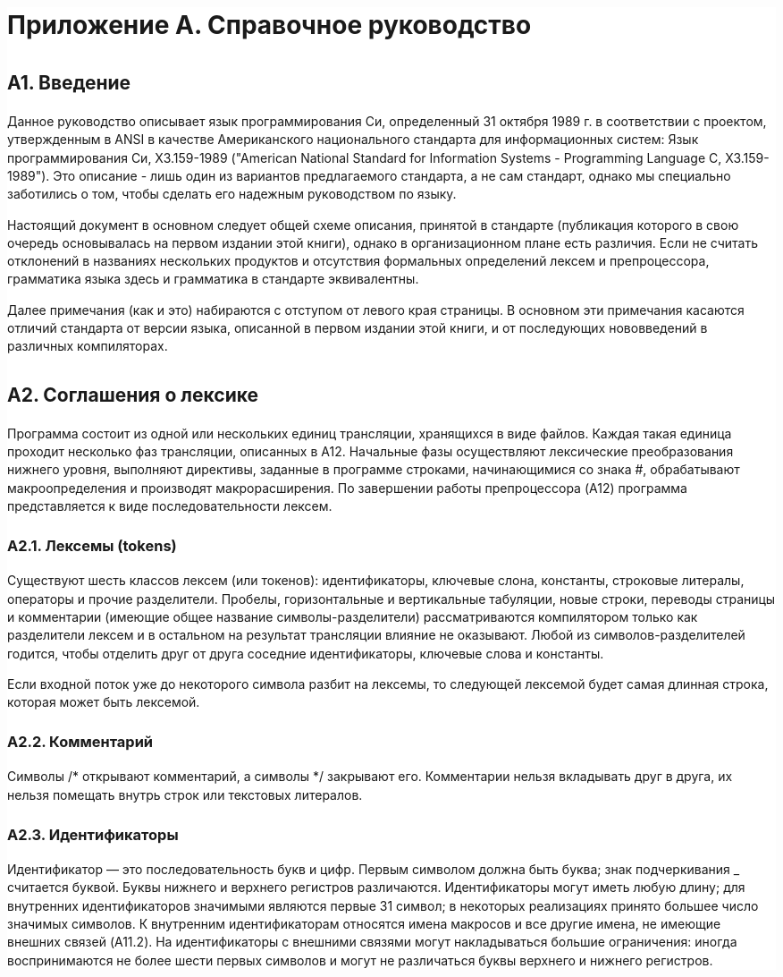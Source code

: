 # Приложение A. Справочное руководство

## A1. Введение

Данное руководство описывает язык программирования Си, определенный 31 октября 1989 г. в соответствии с проектом, утвержденным в ANSI в качестве Американского национального стандарта для информационных систем: Язык программирования Си, X3.159-1989 ("American National Standard for Information Systems - Programming Language C, X3.159-1989"). Это описание - лишь один из вариантов предлагаемого стандарта, а не сам стандарт, однако мы специально заботились о том, чтобы сделать его надежным руководством по языку.

Настоящий документ в основном следует общей схеме описания, принятой в стандарте (публикация которого в свою очередь основывалась на первом издании этой книги), однако в организационном плане есть различия. Если не считать отклонений в названиях нескольких продуктов и отсутствия формальных определений лексем и препроцессора, грамматика языка здесь и грамматика в стандарте эквивалентны.

Далее примечания (как и это) набираются с отступом от левого края страницы. В основном эти примечания касаются отличий стандарта от версии языка, описанной в первом издании этой книги, и от последующих нововведений в различных компиляторах.

## A2. Соглашения о лексике

Программа состоит из одной или нескольких единиц трансляции, хранящихся в виде файлов. Каждая такая единица проходит несколько фаз трансляции, описанных в A12. Начальные фазы осуществляют лексические преобразования нижнего уровня, выполняют директивы, заданные в программе строками, начинающимися со знака #, обрабатывают макроопределения и производят макрорасширения. По завершении работы препроцессора (A12) программа представляется к виде последовательности лексем.

### A2.1. Лексемы (tokens)

Существуют шесть классов лексем (или токенов): идентификаторы, ключевые слона, константы, строковые литералы, операторы и прочие разделители. Пробелы, горизонтальные и вертикальные табуляции, новые строки, переводы страницы и комментарии (имеющие общее название символы-разделители) рассматриваются компилятором только как разделители лексем и в остальном на результат трансляции влияние не оказывают. Любой из символов-разделителей годится, чтобы отделить друг от друга соседние идентификаторы, ключевые слова и константы.

Если входной поток уже до некоторого символа разбит на лексемы, то следующей лексемой будет самая длинная строка, которая может быть лексемой.

### A2.2. Комментарий

Символы /* открывают комментарий, а символы */ закрывают его. Комментарии нельзя вкладывать друг в друга, их нельзя помещать внутрь строк или текстовых литералов.

### A2.3. Идентификаторы

Идентификатор — это последовательность букв и цифр. Первым символом должна быть буква; знак подчеркивания _ считается буквой. Буквы нижнего и верхнего регистров различаются. Идентификаторы могут иметь любую длину; для внутренних идентификаторов значимыми являются первые 31 символ; в некоторых реализациях принято большее число значимых символов. К внутренним идентификаторам относятся имена макросов и все другие имена, не имеющие внешних связей (A11.2). На идентификаторы с внешними связями могут накладываться большие ограничения: иногда воспринимаются не более шести первых символов и могут не различаться буквы верхнего и нижнего регистров.
